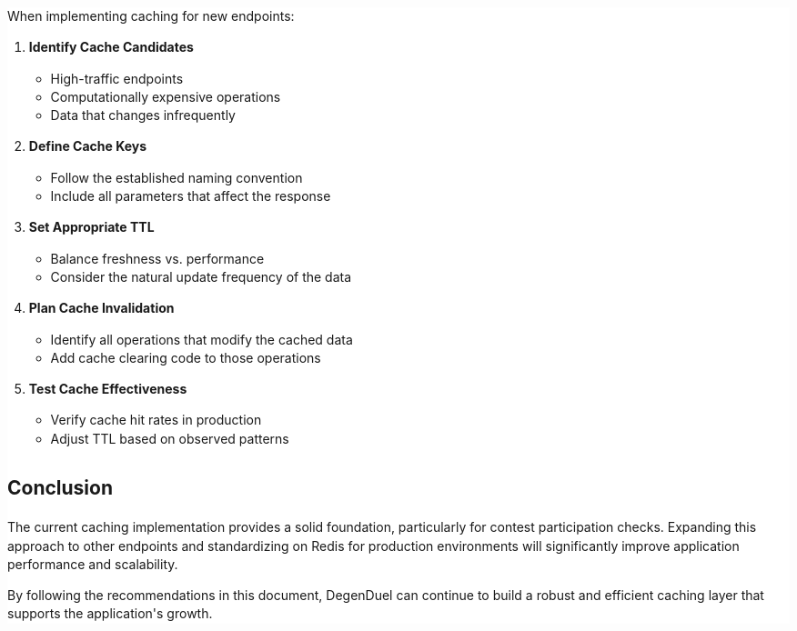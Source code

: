 When implementing caching for new endpoints:

1. **Identify Cache Candidates**
   - High-traffic endpoints
   - Computationally expensive operations
   - Data that changes infrequently

2. **Define Cache Keys**
   - Follow the established naming convention
   - Include all parameters that affect the response

3. **Set Appropriate TTL**
   - Balance freshness vs. performance
   - Consider the natural update frequency of the data

4. **Plan Cache Invalidation**
   - Identify all operations that modify the cached data
   - Add cache clearing code to those operations

5. **Test Cache Effectiveness**
   - Verify cache hit rates in production
   - Adjust TTL based on observed patterns

## Conclusion

The current caching implementation provides a solid foundation, particularly for contest participation checks. Expanding this approach to other endpoints and standardizing on Redis for production environments will significantly improve application performance and scalability.

By following the recommendations in this document, DegenDuel can continue to build a robust and efficient caching layer that supports the application's growth.